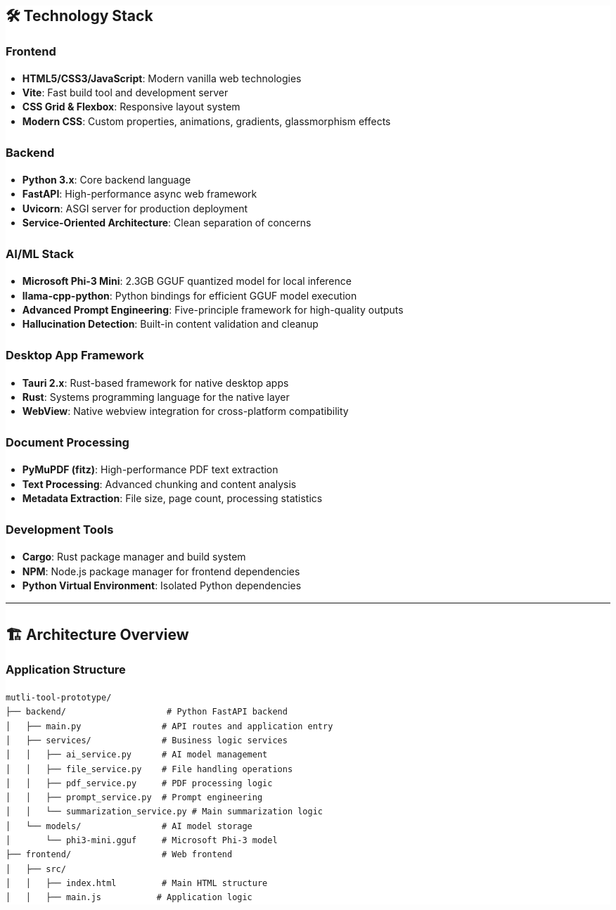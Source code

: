
## 🛠️ Technology Stack

### **Frontend**

- **HTML5/CSS3/JavaScript**: Modern vanilla web technologies
- **Vite**: Fast build tool and development server
- **CSS Grid & Flexbox**: Responsive layout system
- **Modern CSS**: Custom properties, animations, gradients, glassmorphism effects

### **Backend**

- **Python 3.x**: Core backend language
- **FastAPI**: High-performance async web framework
- **Uvicorn**: ASGI server for production deployment
- **Service-Oriented Architecture**: Clean separation of concerns

### **AI/ML Stack**

- **Microsoft Phi-3 Mini**: 2.3GB GGUF quantized model for local inference
- **llama-cpp-python**: Python bindings for efficient GGUF model execution
- **Advanced Prompt Engineering**: Five-principle framework for high-quality outputs
- **Hallucination Detection**: Built-in content validation and cleanup

### **Desktop App Framework**

- **Tauri 2.x**: Rust-based framework for native desktop apps
- **Rust**: Systems programming language for the native layer
- **WebView**: Native webview integration for cross-platform compatibility

### **Document Processing**

- **PyMuPDF (fitz)**: High-performance PDF text extraction
- **Text Processing**: Advanced chunking and content analysis
- **Metadata Extraction**: File size, page count, processing statistics

### **Development Tools**

- **Cargo**: Rust package manager and build system
- **NPM**: Node.js package manager for frontend dependencies
- **Python Virtual Environment**: Isolated Python dependencies

---

## 🏗️ Architecture Overview

### **Application Structure**

```
mutli-tool-prototype/
├── backend/                    # Python FastAPI backend
│   ├── main.py                # API routes and application entry
│   ├── services/              # Business logic services
│   │   ├── ai_service.py      # AI model management
│   │   ├── file_service.py    # File handling operations
│   │   ├── pdf_service.py     # PDF processing logic
│   │   ├── prompt_service.py  # Prompt engineering
│   │   └── summarization_service.py # Main summarization logic
│   └── models/                # AI model storage
│       └── phi3-mini.gguf     # Microsoft Phi-3 model
├── frontend/                  # Web frontend
│   ├── src/
│   │   ├── index.html         # Main HTML structure
│   │   ├── main.js           # Application logic
```